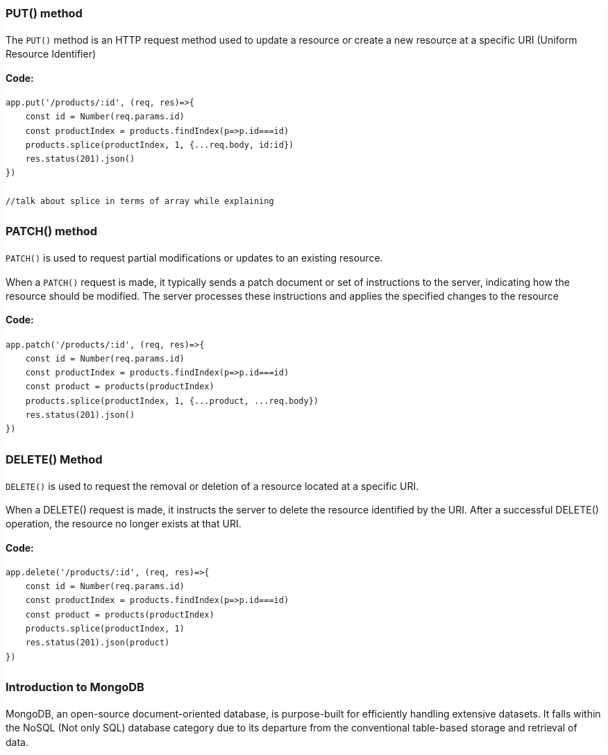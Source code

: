 ### PUT() method
The `PUT()` method is an HTTP request method used to update a resource or create a new resource at a specific URI (Uniform Resource Identifier)

**Code:**
```javascript!
app.put('/products/:id', (req, res)=>{
    const id = Number(req.params.id)
    const productIndex = products.findIndex(p=>p.id===id)
    products.splice(productIndex, 1, {...req.body, id:id})
    res.status(201).json()
})

//talk about splice in terms of array while explaining

```

### PATCH() method
`PATCH()` is used to request partial modifications or updates to an existing resource.

When a `PATCH()` request is made, it typically sends a patch document or set of instructions to the server, indicating how the resource should be modified. The server processes these instructions and applies the specified changes to the resource

**Code:**
```javascript!
app.patch('/products/:id', (req, res)=>{
    const id = Number(req.params.id)
    const productIndex = products.findIndex(p=>p.id===id)
    const product = products(productIndex)
    products.splice(productIndex, 1, {...product, ...req.body})
    res.status(201).json()
})
```

### DELETE() Method
`DELETE()` is used to request the removal or deletion of a resource located at a specific URI.

When a DELETE() request is made, it instructs the server to delete the resource identified by the URI. After a successful DELETE() operation, the resource no longer exists at that URI.

**Code:**
```javascript!
app.delete('/products/:id', (req, res)=>{
    const id = Number(req.params.id)
    const productIndex = products.findIndex(p=>p.id===id)
    const product = products(productIndex)
    products.splice(productIndex, 1)
    res.status(201).json(product)
})
```

### Introduction to MongoDB
MongoDB, an open-source document-oriented database, is purpose-built for efficiently handling extensive datasets. It falls within the NoSQL (Not only SQL) database category due to its departure from the conventional table-based storage and retrieval of data.
